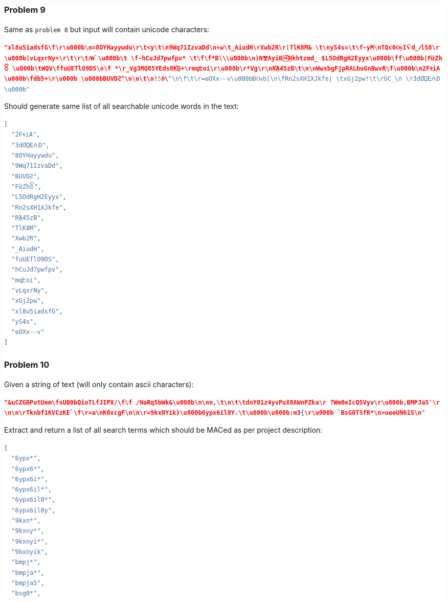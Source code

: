 ### Problem 9

Same as `problem 8` but input will contain unicode characters:

```json
"xl8u5iadsfG\f\r\u000b\n=8OYHayywdu\r\t<y\t\n9Wq71IzvaDd\nᝄw\t_AiudH\rXwb2R\r[TlK8M& \t\nyS4s=\t\f~yM󠄖\nTQc0ѸIѶd‿ⳇlS8\r \u000b|vLqxrNy+\r\t\r\tⳇW`\u000b\t \f-hCuJd7pwfpv* \t\f\f*B\\\u000b\n)NⰊAyiB𝪝ᾛkhtzmd_ $L5OdRgH2Eyyx\u000b\ff\u000b|FừZh꧴ \u000b\tWQV\ffuUETlO9DS\n\f *󠄾\r_Vg3MQ85YEds𝔈Kᾨ+\rmqԷoi\r\u000b\r*Vg\r\nRᾈ45zB\t\n\nWwxbgFjpRALbuGnBwvR\f\u000b\n2F᱁iA\u000b\fdb5+\r\u000b \u000bBUVDꙄ^\n\n\t\n!5𑄻\"\n\f\t\r=𑛁OXx𓇠v\u000bÐѸb[\n\fRn2sXH1XJkfe| \txGj2pw!\t\rῢC_\n \r3dOᾩEᐽD\u000b"
```

Should generate same list of all searchable unicode words in the text:

```json
[
  "2F᱁iA",
  "3dOᾩEᐽD",
  "8OYHayywdu",
  "9Wq71IzvaDd",
  "BUVDꙄ",
  "FừZh꧴",
  "L5OdRgH2Eyyx",
  "Rn2sXH1XJkfe",
  "Rᾈ45zB",
  "TlK8M",
  "Xwb2R",
  "_AiudH",
  "fuUETlO9DS",
  "hCuJd7pwfpv",
  "mqԷoi",
  "vLqxrNy",
  "xGj2pw",
  "xl8u5iadsfG",
  "yS4s",
  "𑛁OXx𓇠v"
]
```

### Problem 10

Given a string of text (will only contain ascii characters):

```json
"&uCZGBPutUem\fsUB0bQioTLfJIPX/\f\f /NaRq5bWk&\u000b\n\nn,\t\n\t\tdnY01z4yvPuX8AWnPZka\r ?Wm0eIcQSVyv\r\u000b,BMPJa5'\r\n\n\rTknbf1KVCzKE`\f\r=a\nK0xcgF\n\n\r=9kxNYik}\u000b6ypx6il0Y.\t\u000b\u000b:m3{\r\u000b `BsG0TSfR*\n>ueeUN6iS\n"
```

Extract and return a list of all search terms which should be MACed as per
project description:

```json
[
  "6ypx*",
  "6ypx6*",
  "6ypx6i*",
  "6ypx6il*",
  "6ypx6il0*",
  "6ypx6il0y",
  "9kxn*",
  "9kxny*",
  "9kxnyi*",
  "9kxnyik",
  "bmpj*",
  "bmpja*",
  "bmpja5",
  "bsg0*",
```